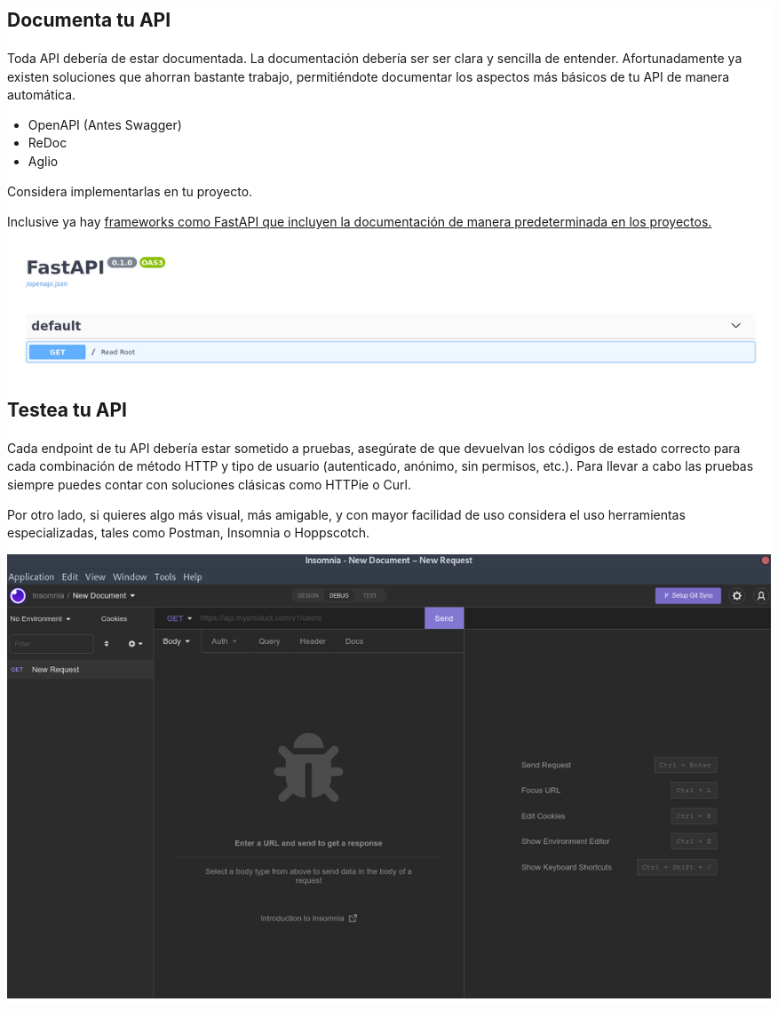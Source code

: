 ## Documenta tu API

Toda API debería de estar documentada. La documentación debería ser ser clara y sencilla de entender. Afortunadamente ya existen soluciones que ahorran bastante trabajo, permitiéndote documentar los aspectos más básicos de tu API de manera automática.

- OpenAPI (Antes Swagger)
- ReDoc
- Aglio

Considera implementarlas en tu proyecto.

Inclusive ya hay [frameworks como FastAPI que incluyen la documentación de manera predeterminada en los proyectos.](/python-fastapi-el-mejor-framework-de-python/)

![Captura de imagen de Open API, documentación automática para API REST](images/Documentacion_swagger.png "Interfaz generada por Open API")

## Testea tu API

Cada endpoint de tu API debería estar sometido a pruebas, asegúrate de que devuelvan los códigos de estado correcto para cada combinación de método HTTP y tipo de usuario (autenticado, anónimo, sin permisos, etc.). Para llevar a cabo las pruebas siempre puedes contar con soluciones clásicas como HTTPie o Curl.

Por otro lado, si quieres algo más visual, más amigable, y con mayor facilidad de uso considera el uso herramientas especializadas, tales como Postman, Insomnia o Hoppscotch.

![GUI, de insomnia, una aplicación para el testeo de una API REST](images/InsomniaGUI.png "Interfaz de Insomnia, herramienta para testear APIs")
